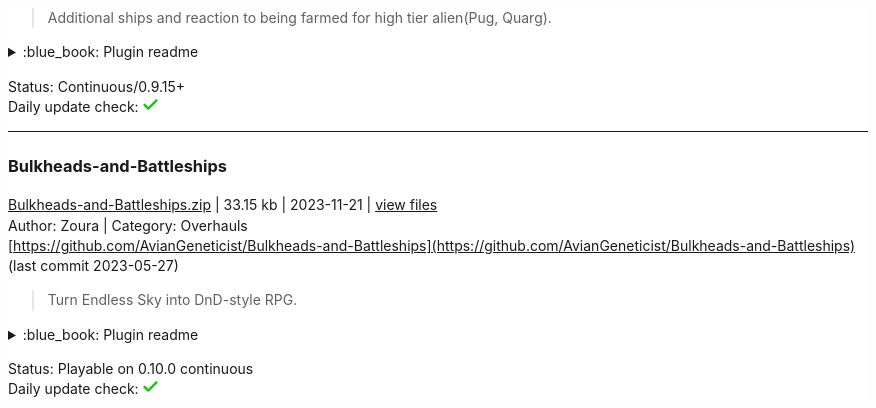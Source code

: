 >Additional ships and reaction to being farmed for high tier alien(Pug, Quarg).
>
>

<details><summary>:blue_book: Plugin readme</summary></details>

Status: Continuous/0.9.15+ <br>
Daily update check: <img src='../img/check.png' width='15' ></img><br>


---

### Bulkheads-and-Battleships


[Bulkheads-and-Battleships.zip](https://github.com/Hecter94/EndlessSky-PluginArchive/releases/download/Latest/Bulkheads-and-Battleships.zip) | 33.15 kb | 2023-11-21 | [view files](https://github.com/Hecter94/EndlessSky-PluginArchive/tree/main/Working/Bulkheads-and-Battleships/) <br>
Author: Zoura | Category: Overhauls <br>
[https://github.com/AvianGeneticist/Bulkheads-and-Battleships](https://github.com/AvianGeneticist/Bulkheads-and-Battleships) (last commit 2023-05-27) <br>

>Turn Endless Sky into DnD-style RPG.
>

<details><summary>:blue_book: Plugin readme</summary></details>

Status: Playable on 0.10.0 continuous <br>
Daily update check: <img src='../img/check.png' width='15' ></img><br>
